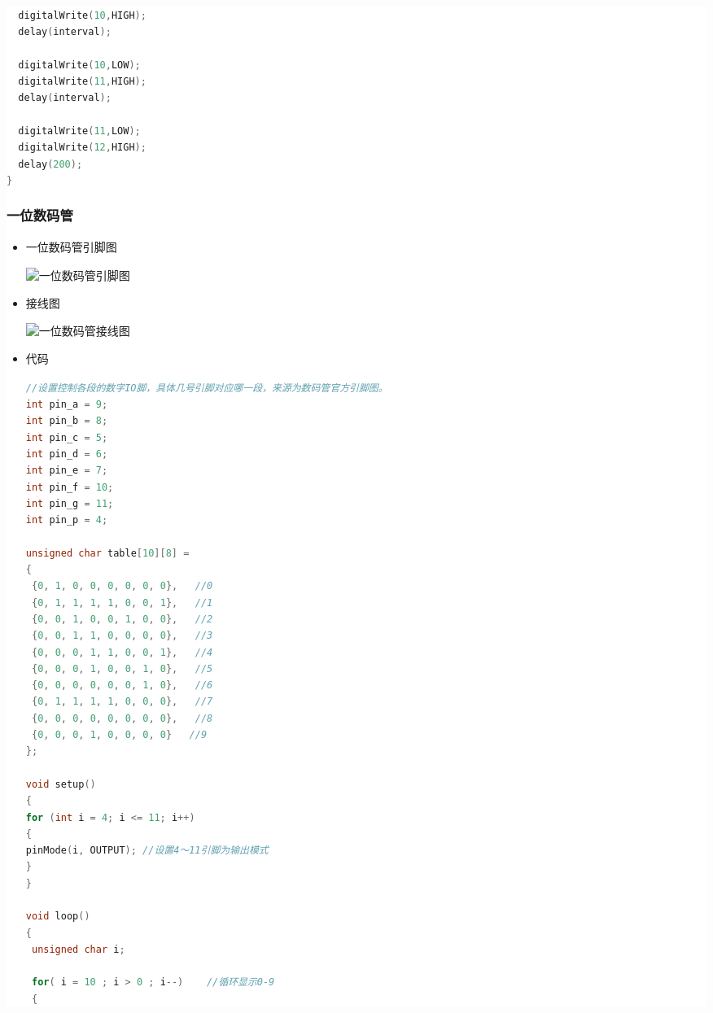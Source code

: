 ``` c
  digitalWrite(10,HIGH);
  delay(interval);
  
  digitalWrite(10,LOW);
  digitalWrite(11,HIGH);
  delay(interval);

  digitalWrite(11,LOW);
  digitalWrite(12,HIGH);
  delay(200);
}
```

### 一位数码管

- 一位数码管引脚图

  ![一位数码管引脚图](https://github.com/krokami/Image-Hosting/blob/master/arduino/一位数码管引脚图.webp)

- 接线图

  ![一位数码管接线图](https://github.com/krokami/Image-Hosting/blob/master/arduino/一位数码管接线图.png)

- 代码

  ```c
  //设置控制各段的数字IO脚，具体几号引脚对应哪一段，来源为数码管官方引脚图。
  int pin_a = 9;
  int pin_b = 8;
  int pin_c = 5;
  int pin_d = 6;
  int pin_e = 7;
  int pin_f = 10;
  int pin_g = 11;
  int pin_p = 4;
  
  unsigned char table[10][8] =
  {
   {0, 1, 0, 0, 0, 0, 0, 0},   //0
   {0, 1, 1, 1, 1, 0, 0, 1},   //1
   {0, 0, 1, 0, 0, 1, 0, 0},   //2
   {0, 0, 1, 1, 0, 0, 0, 0},   //3
   {0, 0, 0, 1, 1, 0, 0, 1},   //4
   {0, 0, 0, 1, 0, 0, 1, 0},   //5
   {0, 0, 0, 0, 0, 0, 1, 0},   //6
   {0, 1, 1, 1, 1, 0, 0, 0},   //7
   {0, 0, 0, 0, 0, 0, 0, 0},   //8
   {0, 0, 0, 1, 0, 0, 0, 0}   //9
  };
  
  void setup()
  {
  for (int i = 4; i <= 11; i++)
  {
  pinMode(i, OUTPUT); //设置4～11引脚为输出模式
  }
  }
  
  void loop()
  {
   unsigned char i;
  
   for( i = 10 ; i > 0 ; i--)    //循环显示0-9
   {
  ```